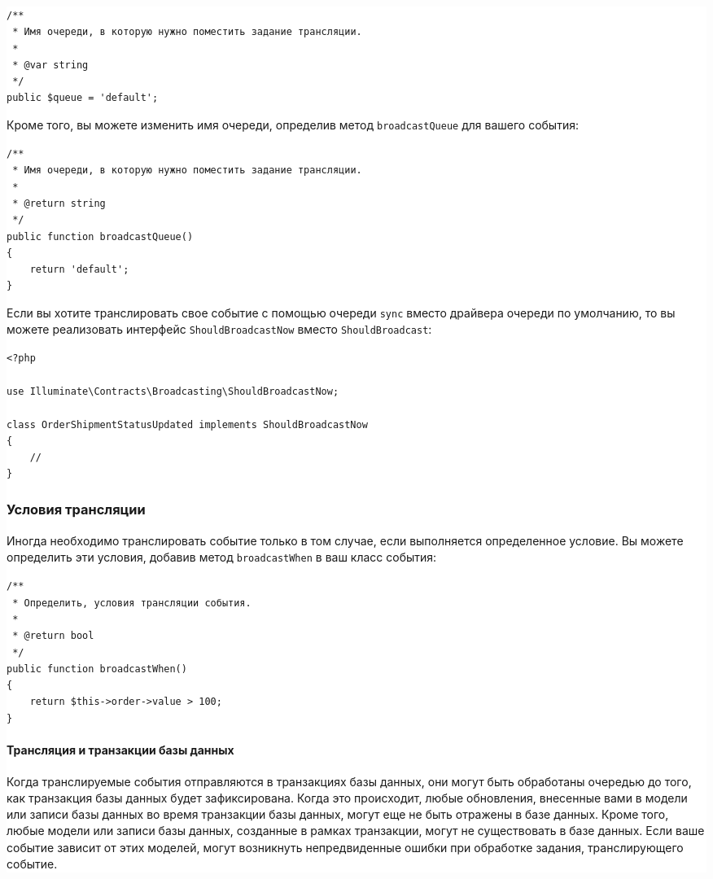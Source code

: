     /**
     * Имя очереди, в которую нужно поместить задание трансляции.
     *
     * @var string
     */
    public $queue = 'default';

Кроме того, вы можете изменить имя очереди, определив метод `broadcastQueue` для вашего события:

    /**
     * Имя очереди, в которую нужно поместить задание трансляции.
     *
     * @return string
     */
    public function broadcastQueue()
    {
        return 'default';
    }

Если вы хотите транслировать свое событие с помощью очереди `sync` вместо драйвера очереди по умолчанию, то вы можете реализовать интерфейс `ShouldBroadcastNow` вместо `ShouldBroadcast`:

    <?php

    use Illuminate\Contracts\Broadcasting\ShouldBroadcastNow;

    class OrderShipmentStatusUpdated implements ShouldBroadcastNow
    {
        //
    }

<a name="broadcast-conditions"></a>
### Условия трансляции

Иногда необходимо транслировать событие только в том случае, если выполняется определенное условие. Вы можете определить эти условия, добавив метод `broadcastWhen` в ваш класс события:

    /**
     * Определить, условия трансляции события.
     *
     * @return bool
     */
    public function broadcastWhen()
    {
        return $this->order->value > 100;
    }

<a name="broadcasting-and-database-transactions"></a>
#### Трансляция и транзакции базы данных

Когда транслируемые события отправляются в транзакциях базы данных, они могут быть обработаны очередью до того, как транзакция базы данных будет зафиксирована. Когда это происходит, любые обновления, внесенные вами в модели или записи базы данных во время транзакции базы данных, могут еще не быть отражены в базе данных. Кроме того, любые модели или записи базы данных, созданные в рамках транзакции, могут не существовать в базе данных. Если ваше событие зависит от этих моделей, могут возникнуть непредвиденные ошибки при обработке задания, транслирующего событие.
